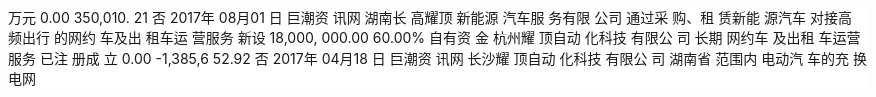 万元
0.00
350,010.
21
否
2017年
08月01
日
巨潮资
讯网
湖南长
高耀顶
新能源
汽车服
务有限
公司
通过采
购、租
赁新能
源汽车
对接高
频出行
的网约
车及出
租车运
营服务
新设
18,000,
000.00
60.00%
自有资
金
杭州耀
顶自动
化科技
有限公
司
长期
网约车
及出租
车运营
服务
已注
册成
立
0.00
-1,385,6
52.92
否
2017年
04月18
日
巨潮资
讯网
长沙耀
顶自动
化科技
有限公
司
湖南省
范围内
电动汽
车的充
换电网